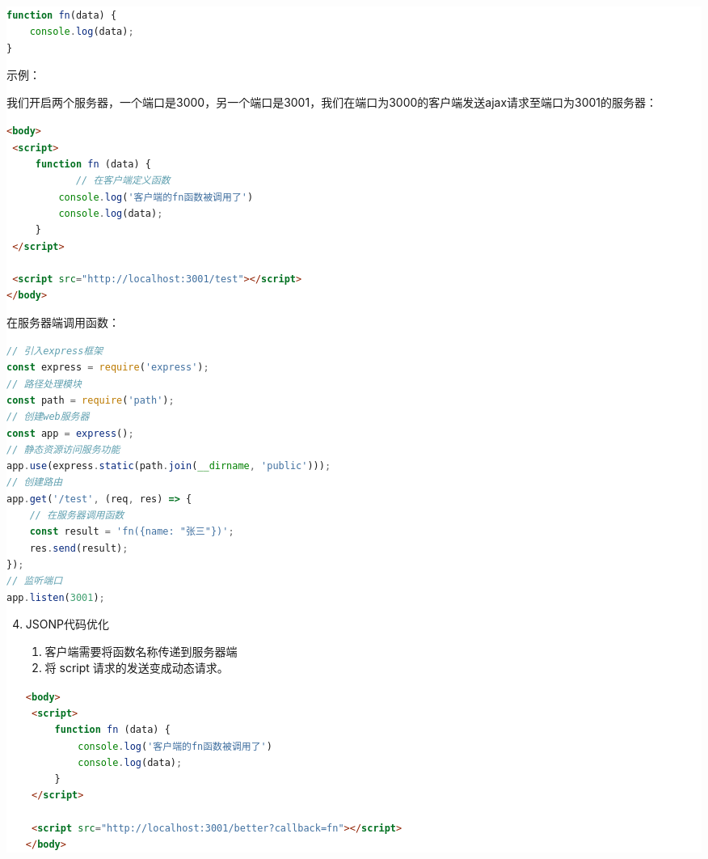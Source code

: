    ```js
   function fn(data) {
       console.log(data);
   }
   ```

   示例：

   我们开启两个服务器，一个端口是3000，另一个端口是3001，我们在端口为3000的客户端发送ajax请求至端口为3001的服务器：

   ```html
   <body>
   	<script>
   		function fn (data) {
               // 在客户端定义函数
   			console.log('客户端的fn函数被调用了')
   			console.log(data);
   		}
   	</script>
   	
   	<script src="http://localhost:3001/test"></script>
   </body>
   ```

   在服务器端调用函数：

   ```js
   // 引入express框架
   const express = require('express');
   // 路径处理模块
   const path = require('path');
   // 创建web服务器
   const app = express();
   // 静态资源访问服务功能
   app.use(express.static(path.join(__dirname, 'public')));
   // 创建路由
   app.get('/test', (req, res) => {
       // 在服务器调用函数
       const result = 'fn({name: "张三"})';
       res.send(result);
   });
   // 监听端口
   app.listen(3001);
   ```

4. JSONP代码优化

   1. 客户端需要将函数名称传递到服务器端
   2. 将 script 请求的发送变成动态请求。

   ```html
   <body>
   	<script>
   		function fn (data) {
   			console.log('客户端的fn函数被调用了')
   			console.log(data);
   		}
   	</script>
   	
   	<script src="http://localhost:3001/better?callback=fn"></script>
   </body>
   ```
